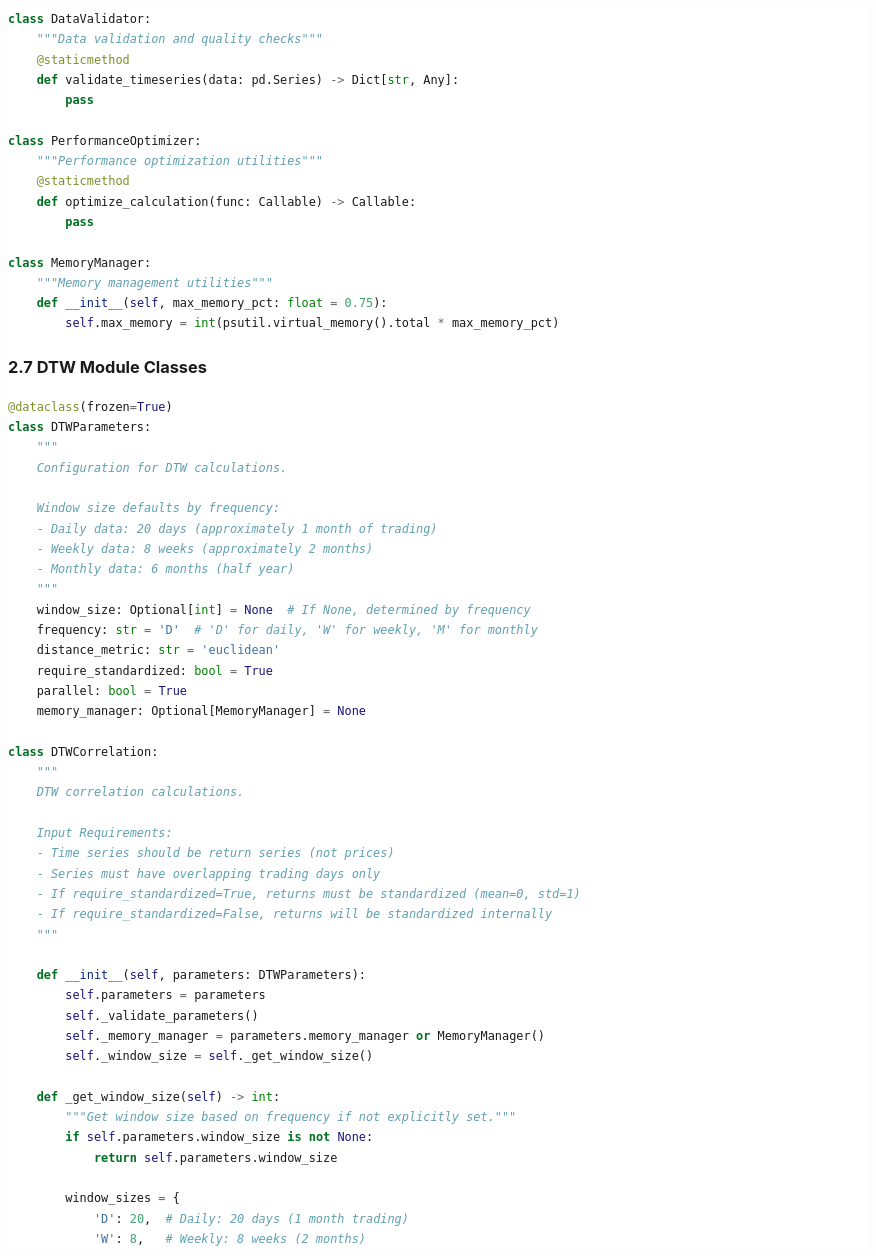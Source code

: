   ```python
  class DataValidator:
      """Data validation and quality checks"""
      @staticmethod
      def validate_timeseries(data: pd.Series) -> Dict[str, Any]:
          pass

  class PerformanceOptimizer:
      """Performance optimization utilities"""
      @staticmethod
      def optimize_calculation(func: Callable) -> Callable:
          pass

  class MemoryManager:
      """Memory management utilities"""
      def __init__(self, max_memory_pct: float = 0.75):
          self.max_memory = int(psutil.virtual_memory().total * max_memory_pct)
  ```

  ### 2.7 DTW Module Classes

  ```python
  @dataclass(frozen=True)
  class DTWParameters:
      """
      Configuration for DTW calculations.

      Window size defaults by frequency:
      - Daily data: 20 days (approximately 1 month of trading)
      - Weekly data: 8 weeks (approximately 2 months)
      - Monthly data: 6 months (half year)
      """
      window_size: Optional[int] = None  # If None, determined by frequency
      frequency: str = 'D'  # 'D' for daily, 'W' for weekly, 'M' for monthly
      distance_metric: str = 'euclidean'
      require_standardized: bool = True
      parallel: bool = True
      memory_manager: Optional[MemoryManager] = None

  class DTWCorrelation:
      """
      DTW correlation calculations.

      Input Requirements:
      - Time series should be return series (not prices)
      - Series must have overlapping trading days only
      - If require_standardized=True, returns must be standardized (mean=0, std=1)
      - If require_standardized=False, returns will be standardized internally
      """

      def __init__(self, parameters: DTWParameters):
          self.parameters = parameters
          self._validate_parameters()
          self._memory_manager = parameters.memory_manager or MemoryManager()
          self._window_size = self._get_window_size()

      def _get_window_size(self) -> int:
          """Get window size based on frequency if not explicitly set."""
          if self.parameters.window_size is not None:
              return self.parameters.window_size

          window_sizes = {
              'D': 20,  # Daily: 20 days (1 month trading)
              'W': 8,   # Weekly: 8 weeks (2 months)
  ```